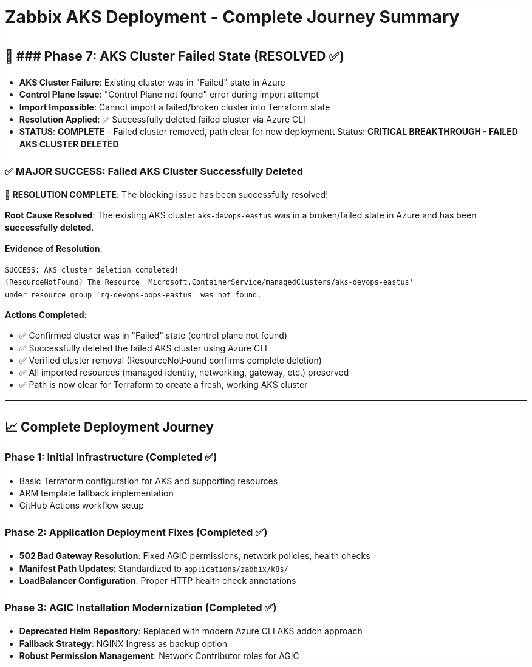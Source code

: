 # Zabbix AKS Deployment - Complete Journey Summary

## 🎯 ### Phase 7: AKS Cluster Failed State (RESOLVED ✅)
- **AKS Cluster Failure**: Existing cluster was in "Failed" state in Azure  
- **Control Plane Issue**: "Control Plane not found" error during import attempt
- **Import Impossible**: Cannot import a failed/broken cluster into Terraform state
- **Resolution Applied**: ✅ Successfully deleted failed cluster via Azure CLI
- **STATUS**: **COMPLETE** - Failed cluster removed, path clear for new deploymentt Status: **CRITICAL BREAKTHROUGH - FAILED AKS CLUSTER DELETED**

### ✅ **MAJOR SUCCESS: Failed AKS Cluster Successfully Deleted**

**🎉 RESOLUTION COMPLETE**: The blocking issue has been successfully resolved!

**Root Cause Resolved**: The existing AKS cluster `aks-devops-eastus` was in a broken/failed state in Azure and has been **successfully deleted**.

**Evidence of Resolution**:
```
SUCCESS: AKS cluster deletion completed!
(ResourceNotFound) The Resource 'Microsoft.ContainerService/managedClusters/aks-devops-eastus' 
under resource group 'rg-devops-pops-eastus' was not found.
```

**Actions Completed**:
- ✅ Confirmed cluster was in "Failed" state (control plane not found)  
- ✅ Successfully deleted the failed AKS cluster using Azure CLI
- ✅ Verified cluster removal (ResourceNotFound confirms complete deletion)
- ✅ All imported resources (managed identity, networking, gateway, etc.) preserved
- ✅ Path is now clear for Terraform to create a fresh, working AKS cluster

---

## 📈 Complete Deployment Journey

### Phase 1: Initial Infrastructure (Completed ✅)
- Basic Terraform configuration for AKS and supporting resources
- ARM template fallback implementation
- GitHub Actions workflow setup

### Phase 2: Application Deployment Fixes (Completed ✅)
- **502 Bad Gateway Resolution**: Fixed AGIC permissions, network policies, health checks
- **Manifest Path Updates**: Standardized to `applications/zabbix/k8s/`
- **LoadBalancer Configuration**: Proper HTTP health check annotations

### Phase 3: AGIC Installation Modernization (Completed ✅)
- **Deprecated Helm Repository**: Replaced with modern Azure CLI AKS addon approach
- **Fallback Strategy**: NGINX Ingress as backup option
- **Robust Permission Management**: Network Contributor roles for AGIC
